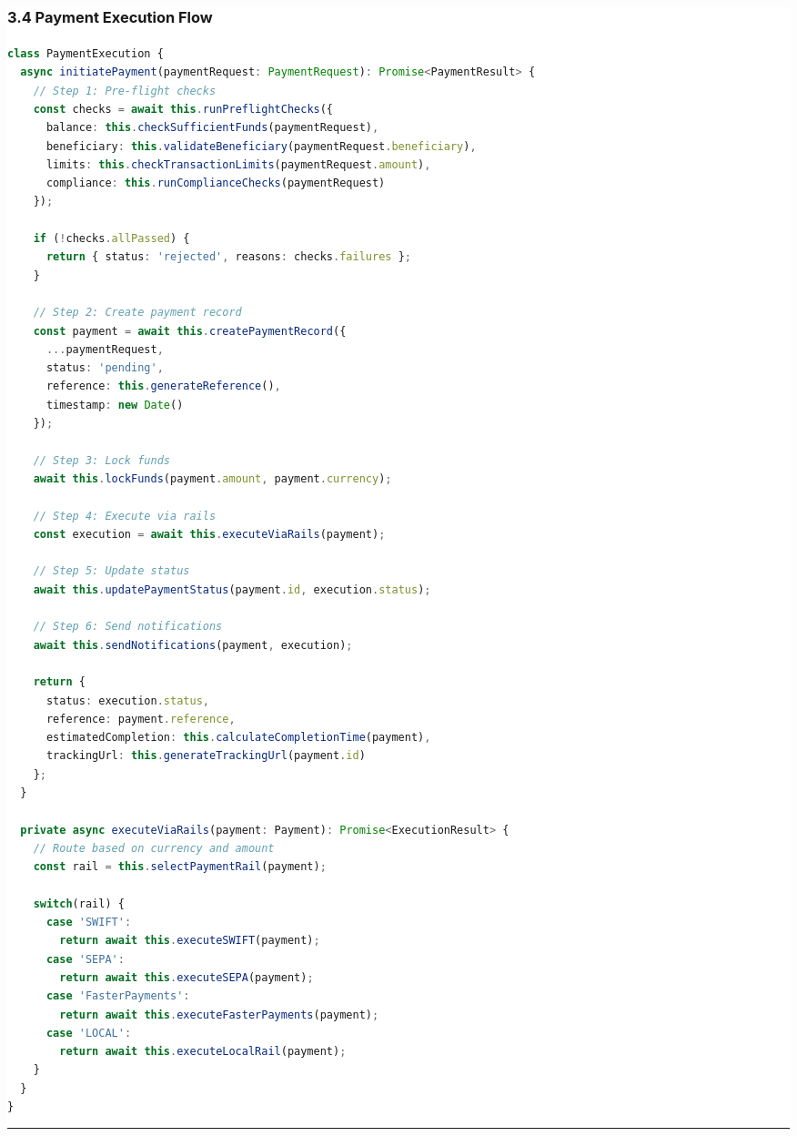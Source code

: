 ### 3.4 Payment Execution Flow
```typescript
class PaymentExecution {
  async initiatePayment(paymentRequest: PaymentRequest): Promise<PaymentResult> {
    // Step 1: Pre-flight checks
    const checks = await this.runPreflightChecks({
      balance: this.checkSufficientFunds(paymentRequest),
      beneficiary: this.validateBeneficiary(paymentRequest.beneficiary),
      limits: this.checkTransactionLimits(paymentRequest.amount),
      compliance: this.runComplianceChecks(paymentRequest)
    });
    
    if (!checks.allPassed) {
      return { status: 'rejected', reasons: checks.failures };
    }
    
    // Step 2: Create payment record
    const payment = await this.createPaymentRecord({
      ...paymentRequest,
      status: 'pending',
      reference: this.generateReference(),
      timestamp: new Date()
    });
    
    // Step 3: Lock funds
    await this.lockFunds(payment.amount, payment.currency);
    
    // Step 4: Execute via rails
    const execution = await this.executeViaRails(payment);
    
    // Step 5: Update status
    await this.updatePaymentStatus(payment.id, execution.status);
    
    // Step 6: Send notifications
    await this.sendNotifications(payment, execution);
    
    return {
      status: execution.status,
      reference: payment.reference,
      estimatedCompletion: this.calculateCompletionTime(payment),
      trackingUrl: this.generateTrackingUrl(payment.id)
    };
  }
  
  private async executeViaRails(payment: Payment): Promise<ExecutionResult> {
    // Route based on currency and amount
    const rail = this.selectPaymentRail(payment);
    
    switch(rail) {
      case 'SWIFT':
        return await this.executeSWIFT(payment);
      case 'SEPA':
        return await this.executeSEPA(payment);
      case 'FasterPayments':
        return await this.executeFasterPayments(payment);
      case 'LOCAL':
        return await this.executeLocalRail(payment);
    }
  }
}
```

---